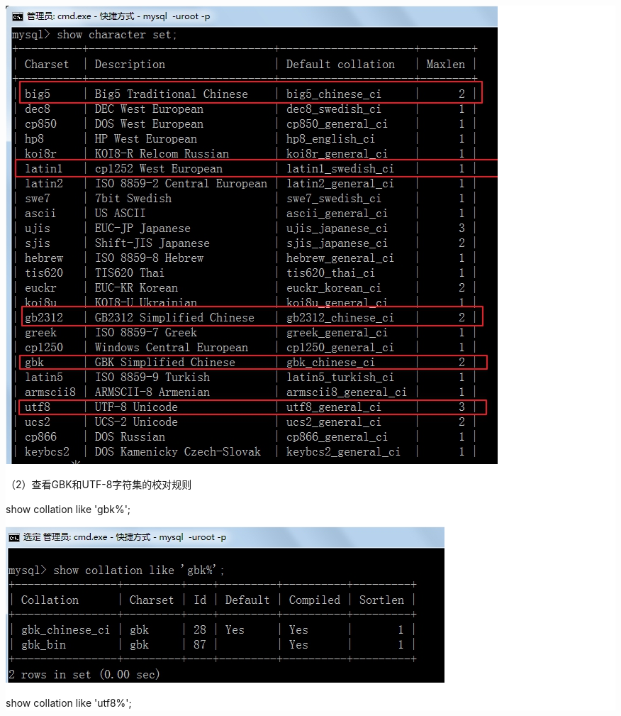 ![img](imgs/wps1.jpg) 

（2）查看GBK和UTF-8字符集的校对规则

show collation like 'gbk%';

![img](imgs\wps2.jpg) 

show collation like 'utf8%';
